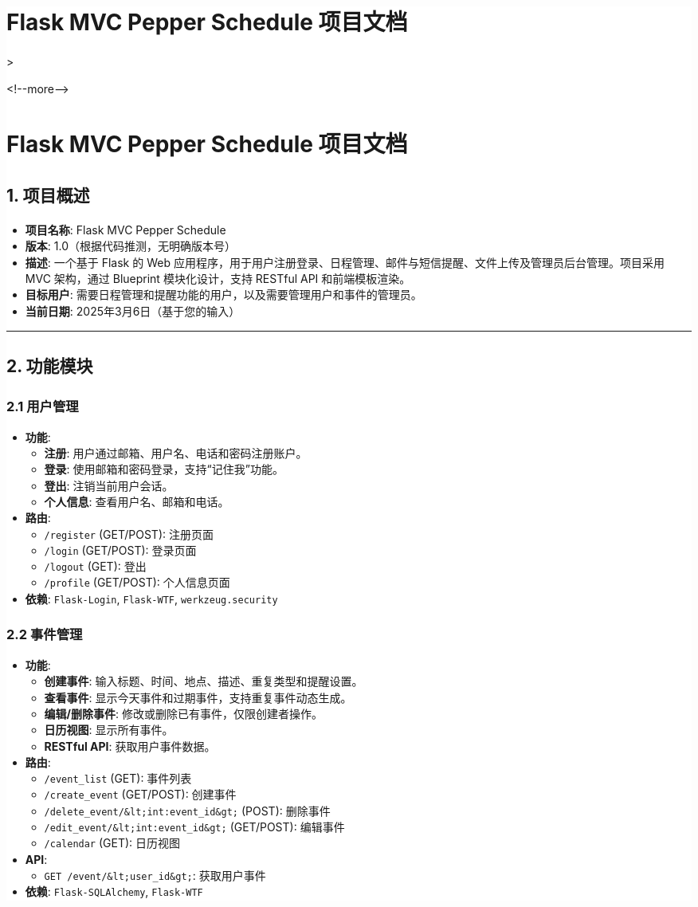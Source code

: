 # Flask MVC Pepper Schedule 项目文档

&gt;

&lt;!--more--&gt;
# **Flask MVC Pepper Schedule 项目文档**
## **1. 项目概述**
- **项目名称**: Flask MVC Pepper Schedule
- **版本**: 1.0（根据代码推测，无明确版本号）
- **描述**: 一个基于 Flask 的 Web 应用程序，用于用户注册登录、日程管理、邮件与短信提醒、文件上传及管理员后台管理。项目采用 MVC 架构，通过 Blueprint 模块化设计，支持 RESTful API 和前端模板渲染。
- **目标用户**: 需要日程管理和提醒功能的用户，以及需要管理用户和事件的管理员。
- **当前日期**: 2025年3月6日（基于您的输入）

---

## **2. 功能模块**

### **2.1 用户管理**
- **功能**:
  - **注册**: 用户通过邮箱、用户名、电话和密码注册账户。
  - **登录**: 使用邮箱和密码登录，支持“记住我”功能。
  - **登出**: 注销当前用户会话。
  - **个人信息**: 查看用户名、邮箱和电话。
- **路由**:
  - `/register` (GET/POST): 注册页面
  - `/login` (GET/POST): 登录页面
  - `/logout` (GET): 登出
  - `/profile` (GET/POST): 个人信息页面
- **依赖**: `Flask-Login`, `Flask-WTF`, `werkzeug.security`

### **2.2 事件管理**
- **功能**:
  - **创建事件**: 输入标题、时间、地点、描述、重复类型和提醒设置。
  - **查看事件**: 显示今天事件和过期事件，支持重复事件动态生成。
  - **编辑/删除事件**: 修改或删除已有事件，仅限创建者操作。
  - **日历视图**: 显示所有事件。
  - **RESTful API**: 获取用户事件数据。
- **路由**:
  - `/event_list` (GET): 事件列表
  - `/create_event` (GET/POST): 创建事件
  - `/delete_event/&lt;int:event_id&gt;` (POST): 删除事件
  - `/edit_event/&lt;int:event_id&gt;` (GET/POST): 编辑事件
  - `/calendar` (GET): 日历视图
- **API**:
  - `GET /event/&lt;user_id&gt;`: 获取用户事件
- **依赖**: `Flask-SQLAlchemy`, `Flask-WTF`
